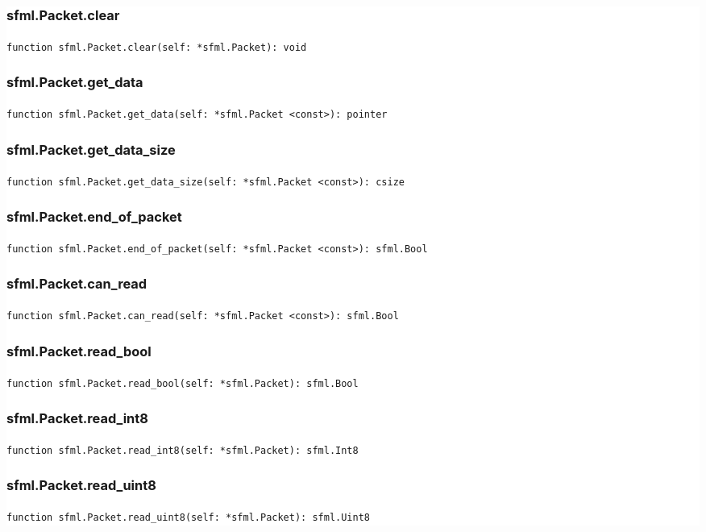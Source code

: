 

### sfml.Packet.clear

```nelua
function sfml.Packet.clear(self: *sfml.Packet): void
```



### sfml.Packet.get_data

```nelua
function sfml.Packet.get_data(self: *sfml.Packet <const>): pointer
```



### sfml.Packet.get_data_size

```nelua
function sfml.Packet.get_data_size(self: *sfml.Packet <const>): csize
```



### sfml.Packet.end_of_packet

```nelua
function sfml.Packet.end_of_packet(self: *sfml.Packet <const>): sfml.Bool
```



### sfml.Packet.can_read

```nelua
function sfml.Packet.can_read(self: *sfml.Packet <const>): sfml.Bool
```



### sfml.Packet.read_bool

```nelua
function sfml.Packet.read_bool(self: *sfml.Packet): sfml.Bool
```



### sfml.Packet.read_int8

```nelua
function sfml.Packet.read_int8(self: *sfml.Packet): sfml.Int8
```



### sfml.Packet.read_uint8

```nelua
function sfml.Packet.read_uint8(self: *sfml.Packet): sfml.Uint8
```
